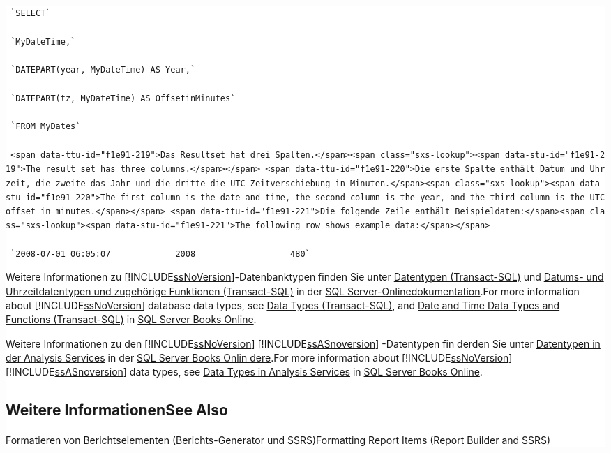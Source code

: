      `SELECT`  
  
     `MyDateTime,`  
  
     `DATEPART(year, MyDateTime) AS Year,`  
  
     `DATEPART(tz, MyDateTime) AS OffsetinMinutes`  
  
     `FROM MyDates`  
  
     <span data-ttu-id="f1e91-219">Das Resultset hat drei Spalten.</span><span class="sxs-lookup"><span data-stu-id="f1e91-219">The result set has three columns.</span></span> <span data-ttu-id="f1e91-220">Die erste Spalte enthält Datum und Uhrzeit, die zweite das Jahr und die dritte die UTC-Zeitverschiebung in Minuten.</span><span class="sxs-lookup"><span data-stu-id="f1e91-220">The first column is the date and time, the second column is the year, and the third column is the UTC offset in minutes.</span></span> <span data-ttu-id="f1e91-221">Die folgende Zeile enthält Beispieldaten:</span><span class="sxs-lookup"><span data-stu-id="f1e91-221">The following row shows example data:</span></span>  
  
     `2008-07-01 06:05:07             2008                   480`  
  
 <span data-ttu-id="f1e91-222">Weitere Informationen zu [!INCLUDE[ssNoVersion](../../includes/ssnoversion-md.md)]-Datenbanktypen finden Sie unter [Datentypen (Transact-SQL)](/sql/t-sql/data-types/data-types-transact-sql) und [Datums- und Uhrzeitdatentypen und zugehörige Funktionen (Transact-SQL)](/sql/t-sql/functions/date-and-time-data-types-and-functions-transact-sql) in der [SQL Server-Onlinedokumentation](https://go.microsoft.com/fwlink/?linkid=120955).</span><span class="sxs-lookup"><span data-stu-id="f1e91-222">For more information about [!INCLUDE[ssNoVersion](../../includes/ssnoversion-md.md)] database data types, see [Data Types &#40;Transact-SQL&#41;](/sql/t-sql/data-types/data-types-transact-sql), and [Date and Time Data Types and Functions &#40;Transact-SQL&#41;](/sql/t-sql/functions/date-and-time-data-types-and-functions-transact-sql) in [SQL Server Books Online](https://go.microsoft.com/fwlink/?linkid=120955).</span></span>  
  
 <span data-ttu-id="f1e91-223">Weitere Informationen zu den [!INCLUDE[ssNoVersion](../../includes/ssnoversion-md.md)] [!INCLUDE[ssASnoversion](../../includes/ssasnoversion-md.md)] -Datentypen fin derden Sie unter [Datentypen in der Analysis Services](https://docs.microsoft.com/analysis-services/multidimensional-models/olap-physical/data-types-in-analysis-services) in der [SQL Server Books Onlin dere](https://go.microsoft.com/fwlink/?linkid=120955).</span><span class="sxs-lookup"><span data-stu-id="f1e91-223">For more information about [!INCLUDE[ssNoVersion](../../includes/ssnoversion-md.md)] [!INCLUDE[ssASnoversion](../../includes/ssasnoversion-md.md)] data types, see [Data Types in Analysis Services](https://docs.microsoft.com/analysis-services/multidimensional-models/olap-physical/data-types-in-analysis-services) in [SQL Server Books Online](https://go.microsoft.com/fwlink/?linkid=120955).</span></span>  
  
## <a name="see-also"></a><span data-ttu-id="f1e91-224">Weitere Informationen</span><span class="sxs-lookup"><span data-stu-id="f1e91-224">See Also</span></span>  
 [<span data-ttu-id="f1e91-225">Formatieren von Berichtselementen &#40;Berichts-Generator und SSRS&#41;</span><span class="sxs-lookup"><span data-stu-id="f1e91-225">Formatting Report Items &#40;Report Builder and SSRS&#41;</span></span>](formatting-report-items-report-builder-and-ssrs.md)  
  
  
